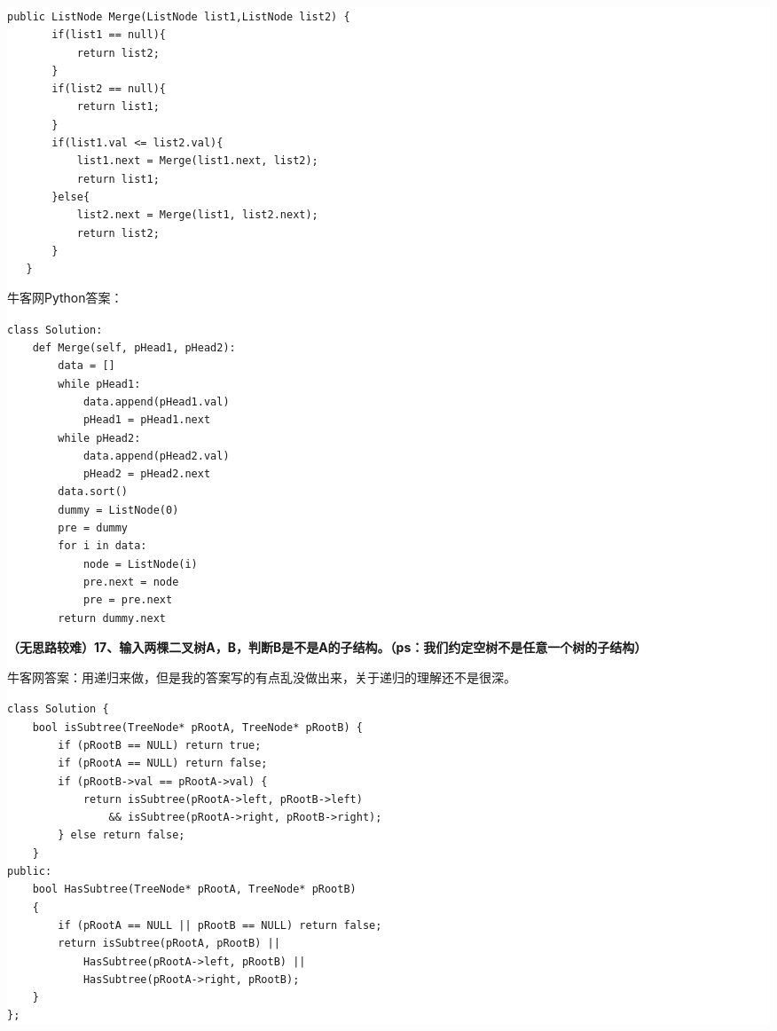 ```
public ListNode Merge(ListNode list1,ListNode list2) {
       if(list1 == null){
           return list2;
       }
       if(list2 == null){
           return list1;
       }
       if(list1.val <= list2.val){
           list1.next = Merge(list1.next, list2);
           return list1;
       }else{
           list2.next = Merge(list1, list2.next);
           return list2;
       }       
   }
```

牛客网Python答案：

```
class Solution:
    def Merge(self, pHead1, pHead2):
        data = []
        while pHead1:
            data.append(pHead1.val)
            pHead1 = pHead1.next
        while pHead2:
            data.append(pHead2.val)
            pHead2 = pHead2.next
        data.sort()
        dummy = ListNode(0)
        pre = dummy
        for i in data:
            node = ListNode(i)
            pre.next = node
            pre = pre.next
        return dummy.next
```


**（无思路较难）17、输入两棵二叉树A，B，判断B是不是A的子结构。（ps：我们约定空树不是任意一个树的子结构）**

牛客网答案：用递归来做，但是我的答案写的有点乱没做出来，关于递归的理解还不是很深。

```
class Solution {
    bool isSubtree(TreeNode* pRootA, TreeNode* pRootB) {
        if (pRootB == NULL) return true;
        if (pRootA == NULL) return false;
        if (pRootB->val == pRootA->val) {
            return isSubtree(pRootA->left, pRootB->left)
                && isSubtree(pRootA->right, pRootB->right);
        } else return false;
    }
public:
    bool HasSubtree(TreeNode* pRootA, TreeNode* pRootB)
    {
        if (pRootA == NULL || pRootB == NULL) return false;
        return isSubtree(pRootA, pRootB) ||
            HasSubtree(pRootA->left, pRootB) ||
            HasSubtree(pRootA->right, pRootB);
    }
};
```
